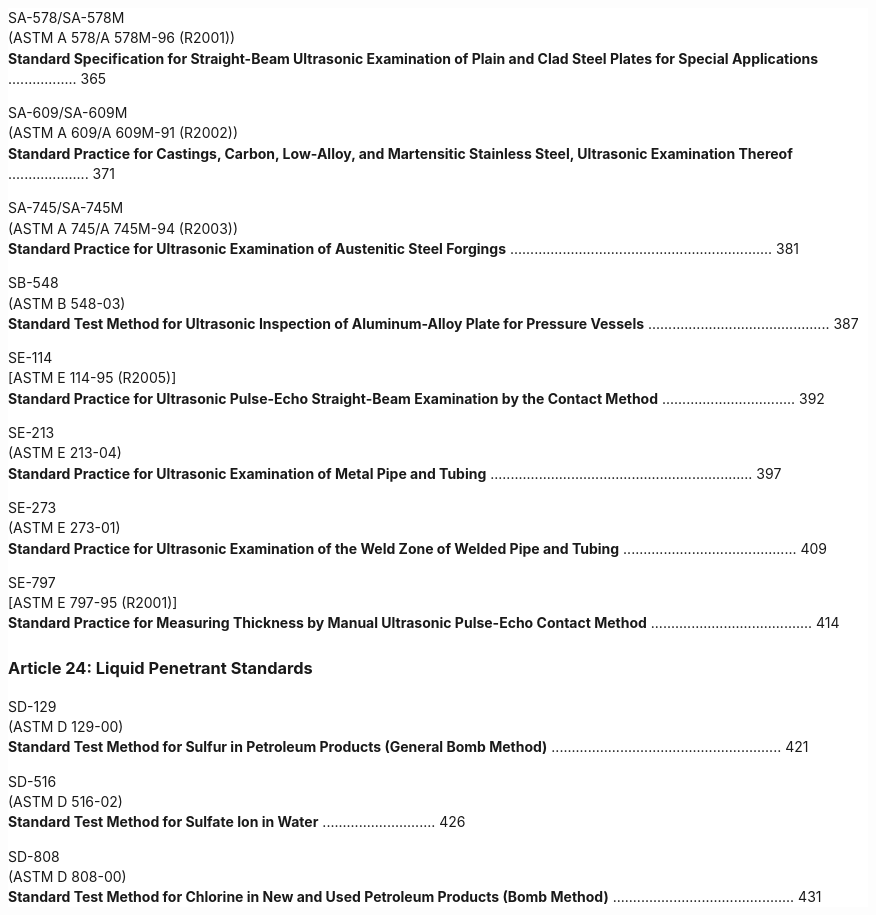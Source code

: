 SA-578/SA-578M  
(ASTM A 578/A 578M-96 (R2001))  
**Standard Specification for Straight-Beam Ultrasonic Examination of Plain and Clad Steel Plates for Special Applications** ................. 365

SA-609/SA-609M  
(ASTM A 609/A 609M-91 (R2002))  
**Standard Practice for Castings, Carbon, Low-Alloy, and Martensitic Stainless Steel, Ultrasonic Examination Thereof** .................... 371

SA-745/SA-745M  
(ASTM A 745/A 745M-94 (R2003))  
**Standard Practice for Ultrasonic Examination of Austenitic Steel Forgings** ................................................................. 381

SB-548  
(ASTM B 548-03)  
**Standard Test Method for Ultrasonic Inspection of Aluminum-Alloy Plate for Pressure Vessels** ............................................. 387

SE-114  
[ASTM E 114-95 (R2005)]  
**Standard Practice for Ultrasonic Pulse-Echo Straight-Beam Examination by the Contact Method** ................................. 392

SE-213  
(ASTM E 213-04)  
**Standard Practice for Ultrasonic Examination of Metal Pipe and Tubing** ................................................................. 397

SE-273  
(ASTM E 273-01)  
**Standard Practice for Ultrasonic Examination of the Weld Zone of Welded Pipe and Tubing** ........................................... 409

SE-797  
[ASTM E 797-95 (R2001)]  
**Standard Practice for Measuring Thickness by Manual Ultrasonic Pulse-Echo Contact Method** ........................................ 414

### Article 24: Liquid Penetrant Standards

SD-129  
(ASTM D 129-00)  
**Standard Test Method for Sulfur in Petroleum Products (General Bomb Method)** ......................................................... 421

SD-516  
(ASTM D 516-02)  
**Standard Test Method for Sulfate Ion in Water** ............................ 426

SD-808  
(ASTM D 808-00)  
**Standard Test Method for Chlorine in New and Used Petroleum Products (Bomb Method)** ............................................. 431
